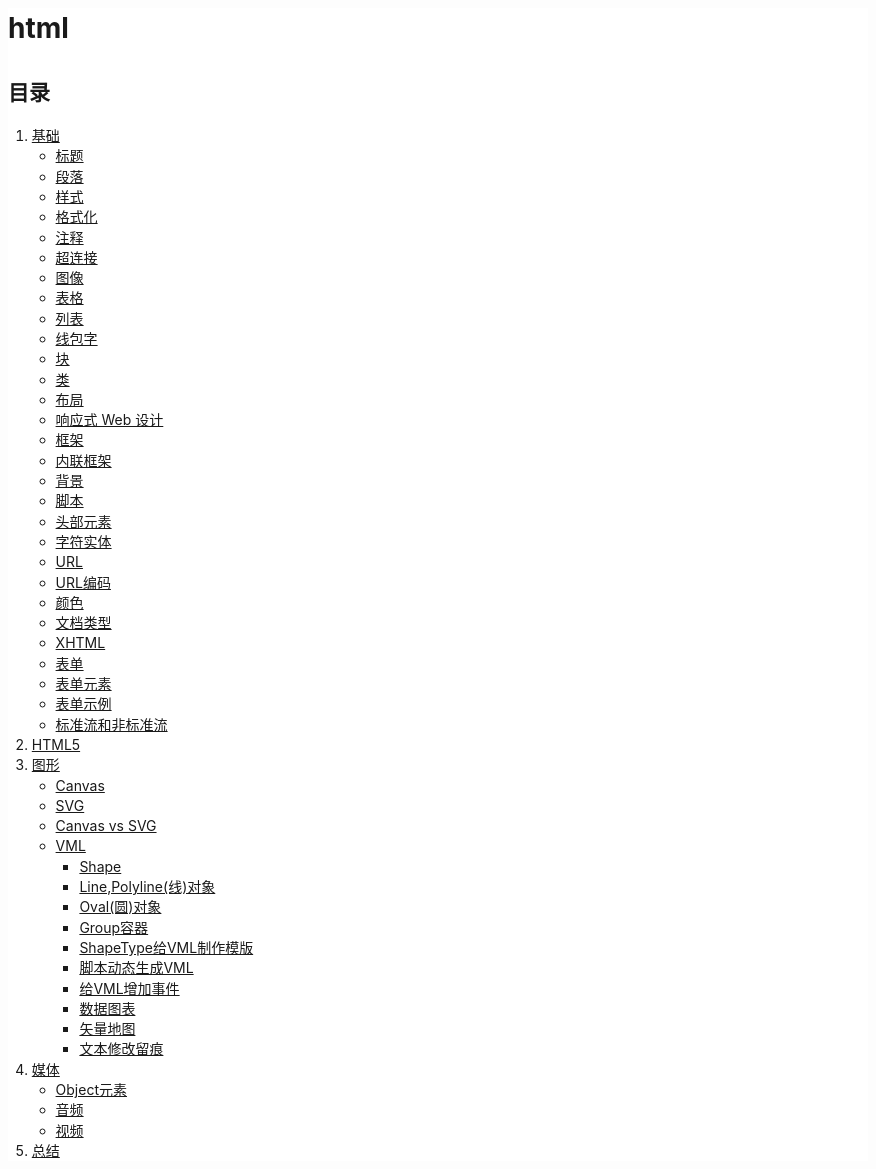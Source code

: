 # html

## 目录

1. [基础](#基础)
   - [标题](#标题)
   - [段落](#段落)
   - [样式](#样式)
   - [格式化](#格式化)
   - [注释](#注释)
   - [超连接](#超连接)
   - [图像](#图像)
   - [表格](#表格)
   - [列表](#列表)
   - [线包字](#线包字)
   - [块](#块)
   - [类](#类)
   - [布局](#布局)
   - [响应式&nbsp;Web&nbsp;设计](#响应式&nbsp;Web&nbsp;设计)
   - [框架](#框架)
   - [内联框架](#内联框架)
   - [背景](#背景)
   - [脚本](#脚本)
   - [头部元素](#头部元素)
   - [字符实体](#字符实体)
   - [URL](#URL)
   - [URL编码](#URL编码)
   - [颜色](#颜色)
   - [文档类型](#文档类型)
   - [XHTML](#XHTML)
   - [表单](#表单)
   - [表单元素](#表单元素)
   - [表单示例](#表单示例)
   - [标准流和非标准流](#标准流和非标准流)
2. [HTML5](#HTML5)
3. [图形](#图形)
   - [Canvas](#Canvas)
   - [SVG](#SVG)
   - [Canvas&nbsp;vs&nbsp;SVG](#Canvas&nbsp;vs&nbsp;SVG)
   - [VML](#VML)
     - [Shape](#Shape)
     - [Line,Polyline(线)对象](#Line,Polyline(线)对象)
     - [Oval(圆)对象](#Oval(圆)对象)
     - [Group容器](#Group容器)
     - [ShapeType给VML制作模版](#ShapeType给VML制作模版)
     - [脚本动态生成VML](#脚本动态生成VML)
     - [给VML增加事件](#给VML增加事件)
     - [数据图表](#数据图表)
     - [矢量地图](#矢量地图)
     - [文本修改留痕](#文本修改留痕)
4. [媒体](#媒体)
   - [Object元素](#Object元素)
   - [音频](#音频)
   - [视频](#视频)
5. [总结](#总结)
